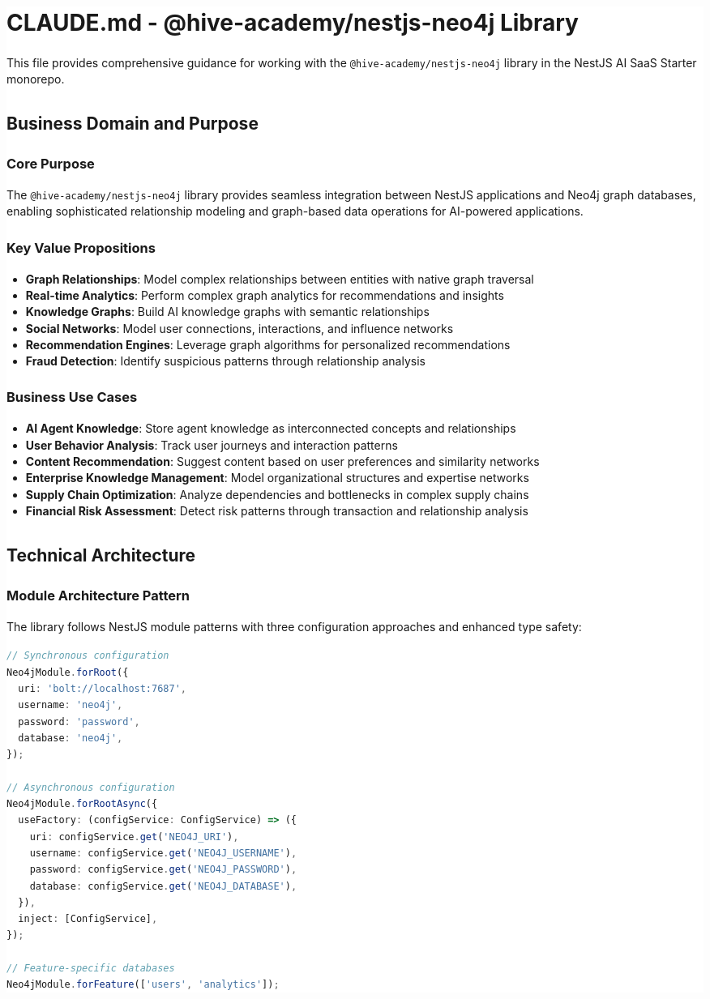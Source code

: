 # CLAUDE.md - @hive-academy/nestjs-neo4j Library

This file provides comprehensive guidance for working with the `@hive-academy/nestjs-neo4j` library in the NestJS AI SaaS Starter monorepo.

## Business Domain and Purpose

### Core Purpose

The `@hive-academy/nestjs-neo4j` library provides seamless integration between NestJS applications and Neo4j graph databases, enabling sophisticated relationship modeling and graph-based data operations for AI-powered applications.

### Key Value Propositions

- **Graph Relationships**: Model complex relationships between entities with native graph traversal
- **Real-time Analytics**: Perform complex graph analytics for recommendations and insights
- **Knowledge Graphs**: Build AI knowledge graphs with semantic relationships
- **Social Networks**: Model user connections, interactions, and influence networks
- **Recommendation Engines**: Leverage graph algorithms for personalized recommendations
- **Fraud Detection**: Identify suspicious patterns through relationship analysis

### Business Use Cases

- **AI Agent Knowledge**: Store agent knowledge as interconnected concepts and relationships
- **User Behavior Analysis**: Track user journeys and interaction patterns
- **Content Recommendation**: Suggest content based on user preferences and similarity networks
- **Enterprise Knowledge Management**: Model organizational structures and expertise networks
- **Supply Chain Optimization**: Analyze dependencies and bottlenecks in complex supply chains
- **Financial Risk Assessment**: Detect risk patterns through transaction and relationship analysis

## Technical Architecture

### Module Architecture Pattern

The library follows NestJS module patterns with three configuration approaches and enhanced type safety:

```typescript
// Synchronous configuration
Neo4jModule.forRoot({
  uri: 'bolt://localhost:7687',
  username: 'neo4j',
  password: 'password',
  database: 'neo4j',
});

// Asynchronous configuration
Neo4jModule.forRootAsync({
  useFactory: (configService: ConfigService) => ({
    uri: configService.get('NEO4J_URI'),
    username: configService.get('NEO4J_USERNAME'),
    password: configService.get('NEO4J_PASSWORD'),
    database: configService.get('NEO4J_DATABASE'),
  }),
  inject: [ConfigService],
});

// Feature-specific databases
Neo4jModule.forFeature(['users', 'analytics']);
```

